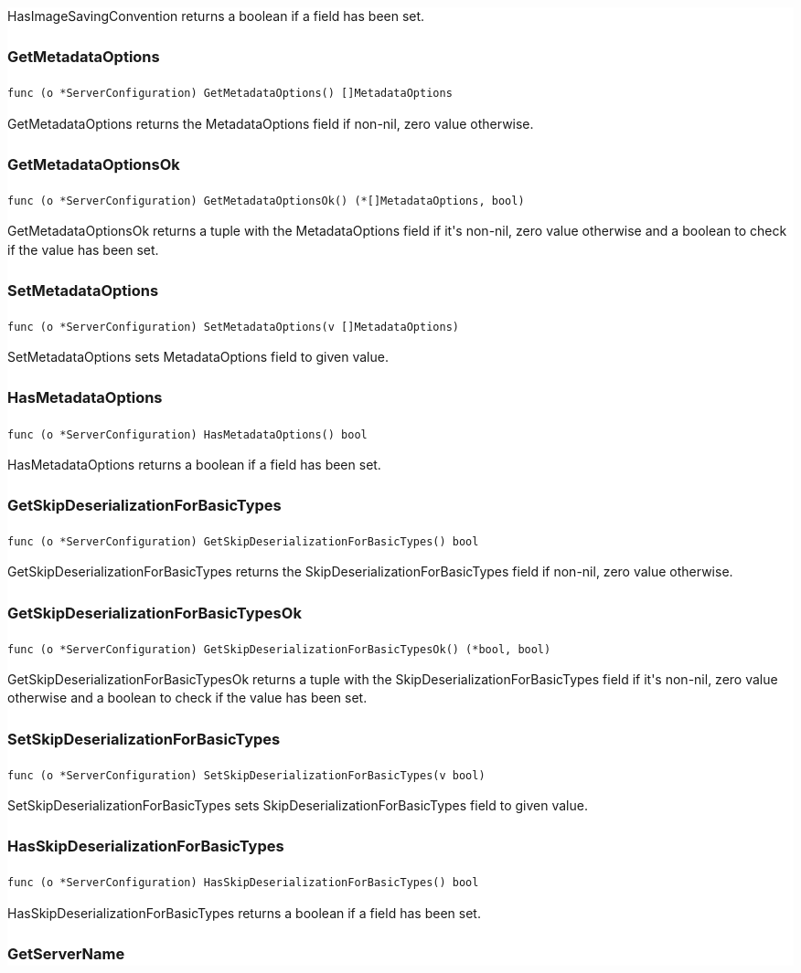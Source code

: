 HasImageSavingConvention returns a boolean if a field has been set.

### GetMetadataOptions

`func (o *ServerConfiguration) GetMetadataOptions() []MetadataOptions`

GetMetadataOptions returns the MetadataOptions field if non-nil, zero value otherwise.

### GetMetadataOptionsOk

`func (o *ServerConfiguration) GetMetadataOptionsOk() (*[]MetadataOptions, bool)`

GetMetadataOptionsOk returns a tuple with the MetadataOptions field if it's non-nil, zero value otherwise
and a boolean to check if the value has been set.

### SetMetadataOptions

`func (o *ServerConfiguration) SetMetadataOptions(v []MetadataOptions)`

SetMetadataOptions sets MetadataOptions field to given value.

### HasMetadataOptions

`func (o *ServerConfiguration) HasMetadataOptions() bool`

HasMetadataOptions returns a boolean if a field has been set.

### GetSkipDeserializationForBasicTypes

`func (o *ServerConfiguration) GetSkipDeserializationForBasicTypes() bool`

GetSkipDeserializationForBasicTypes returns the SkipDeserializationForBasicTypes field if non-nil, zero value otherwise.

### GetSkipDeserializationForBasicTypesOk

`func (o *ServerConfiguration) GetSkipDeserializationForBasicTypesOk() (*bool, bool)`

GetSkipDeserializationForBasicTypesOk returns a tuple with the SkipDeserializationForBasicTypes field if it's non-nil, zero value otherwise
and a boolean to check if the value has been set.

### SetSkipDeserializationForBasicTypes

`func (o *ServerConfiguration) SetSkipDeserializationForBasicTypes(v bool)`

SetSkipDeserializationForBasicTypes sets SkipDeserializationForBasicTypes field to given value.

### HasSkipDeserializationForBasicTypes

`func (o *ServerConfiguration) HasSkipDeserializationForBasicTypes() bool`

HasSkipDeserializationForBasicTypes returns a boolean if a field has been set.

### GetServerName
